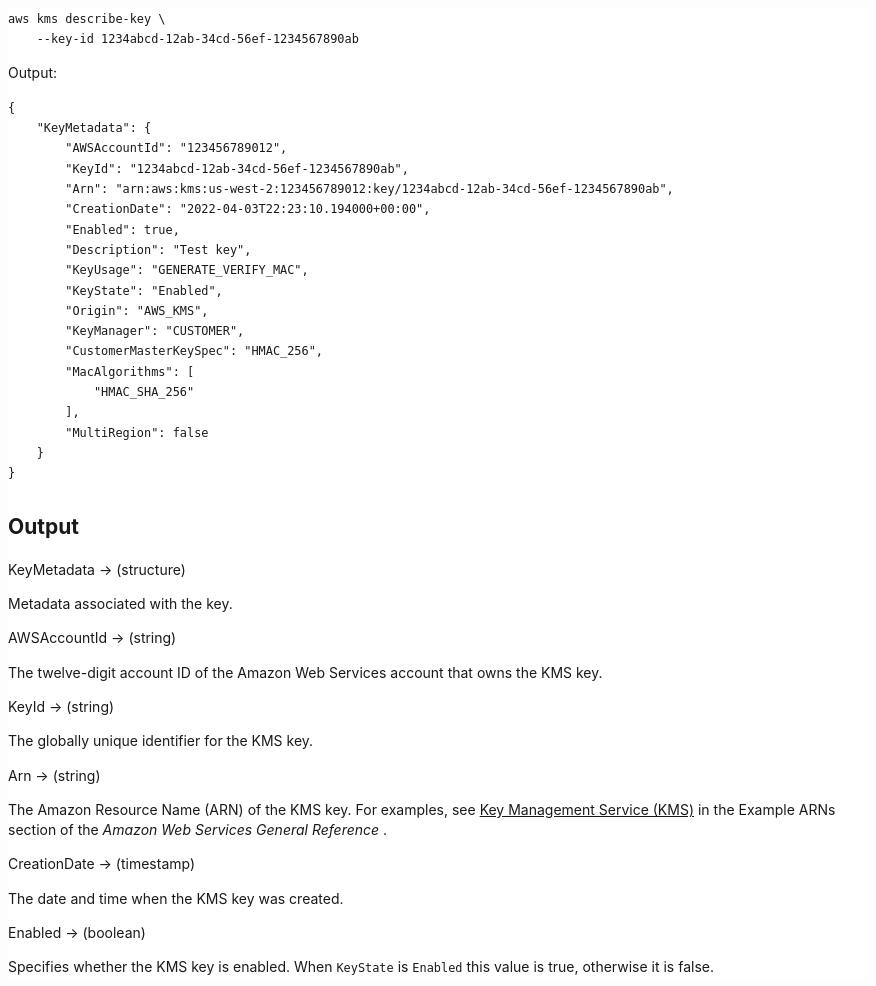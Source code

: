 ```
aws kms describe-key \
    --key-id 1234abcd-12ab-34cd-56ef-1234567890ab
```

Output:

```
{
    "KeyMetadata": {
        "AWSAccountId": "123456789012",
        "KeyId": "1234abcd-12ab-34cd-56ef-1234567890ab",
        "Arn": "arn:aws:kms:us-west-2:123456789012:key/1234abcd-12ab-34cd-56ef-1234567890ab",
        "CreationDate": "2022-04-03T22:23:10.194000+00:00",
        "Enabled": true,
        "Description": "Test key",
        "KeyUsage": "GENERATE_VERIFY_MAC",
        "KeyState": "Enabled",
        "Origin": "AWS_KMS",
        "KeyManager": "CUSTOMER",
        "CustomerMasterKeySpec": "HMAC_256",
        "MacAlgorithms": [
            "HMAC_SHA_256"
        ],
        "MultiRegion": false
    }
}
```

## Output

KeyMetadata -> (structure)

Metadata associated with the key.

AWSAccountId -> (string)

The twelve-digit account ID of the Amazon Web Services account that owns the KMS key.

KeyId -> (string)

The globally unique identifier for the KMS key.

Arn -> (string)

The Amazon Resource Name (ARN) of the KMS key. For examples, see [Key Management Service (KMS)](https://docs.aws.amazon.com/general/latest/gr/aws-arns-and-namespaces.html#arn-syntax-kms) in the Example ARNs section of the *Amazon Web Services General Reference* .

CreationDate -> (timestamp)

The date and time when the KMS key was created.

Enabled -> (boolean)

Specifies whether the KMS key is enabled. When `KeyState` is `Enabled` this value is true, otherwise it is false.
